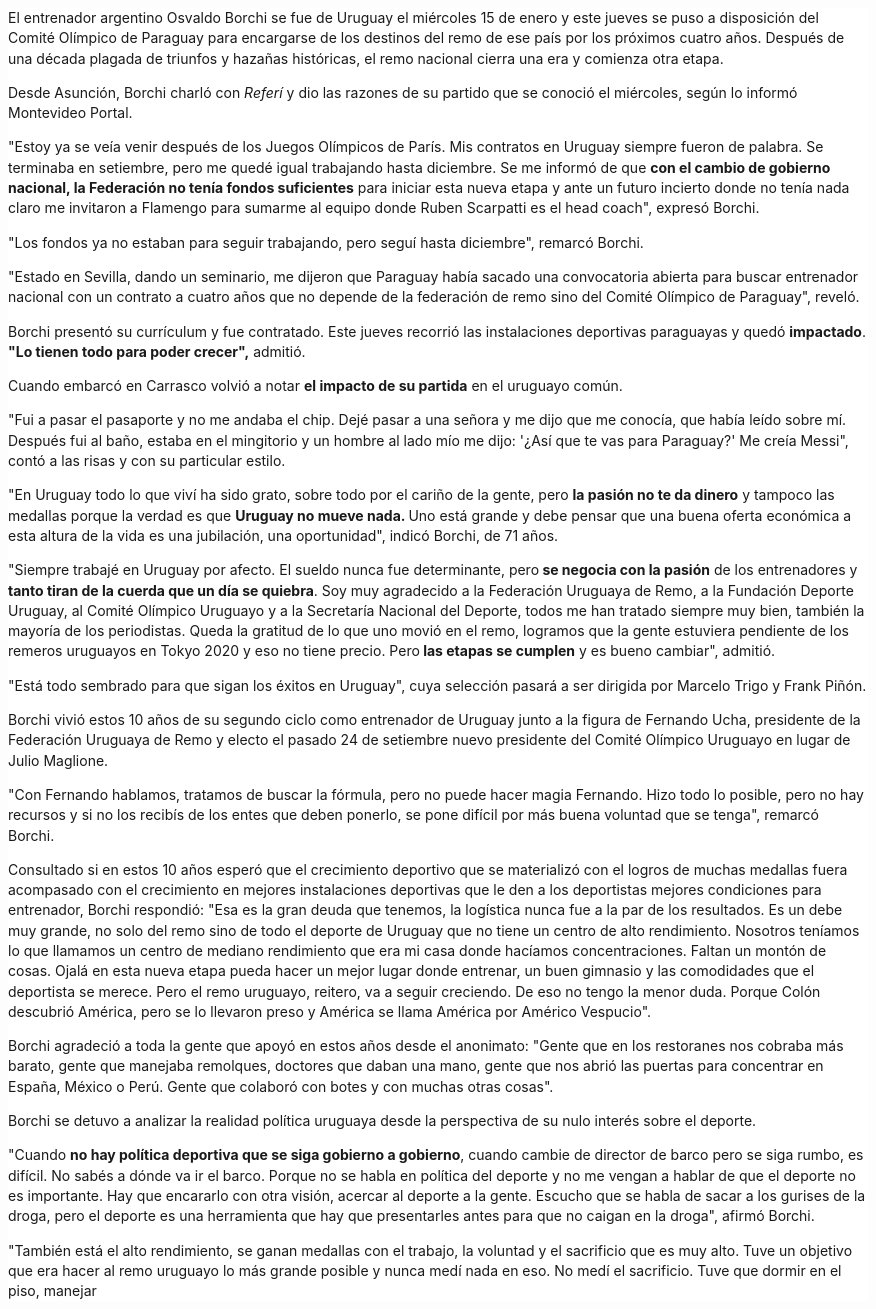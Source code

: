 <p>El entrenador argentino Osvaldo Borchi se fue de Uruguay el miércoles 15 de enero y este jueves se puso a disposición del Comité Olímpico de Paraguay para encargarse de los destinos del remo de ese país por los próximos cuatro años. Después de una década plagada de triunfos y hazañas históricas, el remo nacional cierra una era y comienza otra etapa. </p><p>Desde Asunción, Borchi charló con <em>Referí</em> y dio las razones de su partido que se conoció el miércoles, según lo informó Montevideo Portal. </p><p>"Estoy ya se veía venir después de los Juegos Olímpicos de París. Mis contratos en Uruguay siempre fueron de palabra. Se terminaba en setiembre, pero me quedé igual trabajando hasta diciembre. Se me informó de que <strong>con el cambio de gobierno nacional, la Federación no tenía fondos suficientes</strong> para iniciar esta nueva etapa y ante un futuro incierto donde no tenía nada claro me invitaron a Flamengo para sumarme al equipo donde Ruben Scarpatti es el head coach", expresó Borchi. </p><p>"Los fondos ya no estaban para seguir trabajando, pero seguí hasta diciembre", remarcó Borchi. </p><p> "Estado en Sevilla, dando un seminario, me dijeron que Paraguay había sacado una convocatoria abierta para buscar entrenador nacional con un contrato a cuatro años que no depende de la federación de remo sino del Comité Olímpico de Paraguay", reveló.</p><p>Borchi presentó su currículum y fue contratado. Este jueves recorrió las instalaciones deportivas paraguayas y quedó <strong>impactado</strong>. <strong>"Lo tienen todo para poder crecer",</strong> admitió. </p><p>Cuando embarcó en Carrasco volvió a notar <strong>el impacto de su partida</strong> en el uruguayo común. </p><p>"Fui a pasar el pasaporte y no me andaba el chip. Dejé pasar a una señora y me dijo que me conocía, que había leído sobre mí. Después fui al baño, estaba en el mingitorio y un hombre al lado mío me dijo: '¿Así que te vas para Paraguay?' Me creía Messi", contó a las risas y con su particular estilo. </p><p>"En Uruguay todo lo que viví ha sido grato, sobre todo por el cariño de la gente, pero <strong>la pasión no te da dinero</strong> y tampoco las medallas porque la verdad es que <strong>Uruguay no mueve nada. </strong>Uno está grande y debe pensar que una buena oferta económica a esta altura de la vida es una jubilación, una oportunidad", indicó Borchi, de 71 años.</p><p>"Siempre trabajé en Uruguay por afecto. El sueldo nunca fue determinante, pero<strong> se negocia con la pasión</strong> de los entrenadores y<strong> tanto tiran de la cuerda que un día se quiebra</strong>. Soy muy agradecido a la Federación Uruguaya de Remo, a la Fundación Deporte Uruguay, al Comité Olímpico Uruguayo y a la Secretaría Nacional del Deporte, todos me han tratado siempre muy bien, también la mayoría de los periodistas. Queda la gratitud de lo que uno movió en el remo, logramos que la gente estuviera pendiente de los remeros uruguayos en Tokyo 2020 y eso no tiene precio. Pero<strong> las etapas se cumplen</strong> y es bueno cambiar", admitió. </p><p>"Está todo sembrado para que sigan los éxitos en Uruguay", cuya selección pasará a ser dirigida por Marcelo Trigo y Frank Piñón.</p><p>Borchi vivió estos 10 años de su segundo ciclo como entrenador de Uruguay junto a la figura de Fernando Ucha, presidente de la Federación Uruguaya de Remo y electo el pasado 24 de setiembre nuevo presidente del Comité Olímpico Uruguayo en lugar de Julio Maglione. </p><p>"Con Fernando hablamos, tratamos de buscar la fórmula, pero no puede hacer magia Fernando. Hizo todo lo posible, pero no hay recursos y si no los recibís de los entes que deben ponerlo, se pone difícil por más buena voluntad que se tenga", remarcó Borchi. </p><p>Consultado si en estos 10 años esperó que el crecimiento deportivo que se materializó con el logros de muchas medallas fuera acompasado con el crecimiento en mejores instalaciones deportivas que le den a los deportistas mejores condiciones para entrenador, Borchi respondió: "Esa es la gran deuda que tenemos, la logística nunca fue a la par de los resultados. Es un debe muy grande, no solo del remo sino de todo el deporte de Uruguay que no tiene un centro de alto rendimiento. Nosotros teníamos lo que llamamos un centro de mediano rendimiento que era mi casa donde hacíamos concentraciones. Faltan un montón de cosas. Ojalá en esta nueva etapa pueda hacer un mejor lugar donde entrenar, un buen gimnasio y las comodidades que el deportista se merece. Pero el remo uruguayo, reitero, va a seguir creciendo. De eso no tengo la menor duda. Porque Colón descubrió América, pero se lo llevaron preso y América se llama América por Américo Vespucio".  </p><p>Borchi agradeció a toda la gente que apoyó en estos años desde el anonimato: "Gente que en los restoranes nos cobraba más barato, gente que manejaba remolques, doctores que daban una mano, gente que nos abrió las puertas para concentrar en España, México o Perú. Gente que colaboró con botes y con muchas otras cosas". </p><p>Borchi se detuvo a analizar la realidad política uruguaya desde la perspectiva de su nulo interés sobre el deporte. </p><p>"Cuando <strong>no hay política deportiva que se siga gobierno a gobierno</strong>, cuando cambie de director de barco pero se siga rumbo, es difícil. No sabés a dónde va ir el barco. Porque no se habla en política del deporte y no me vengan a hablar de que el deporte no es importante. Hay que encararlo con otra visión, acercar al deporte a la gente. Escucho que se habla de sacar a los gurises de la droga, pero el deporte es una herramienta que hay que presentarles antes para que no caigan en la droga", afirmó Borchi. </p><p>"También está el alto rendimiento, se ganan medallas con el trabajo, la voluntad y el sacrificio que es muy alto. Tuve un objetivo que era hacer al remo uruguayo lo más grande posible y nunca medí nada en eso. No medí el sacrificio. Tuve que dormir en el piso, manejar